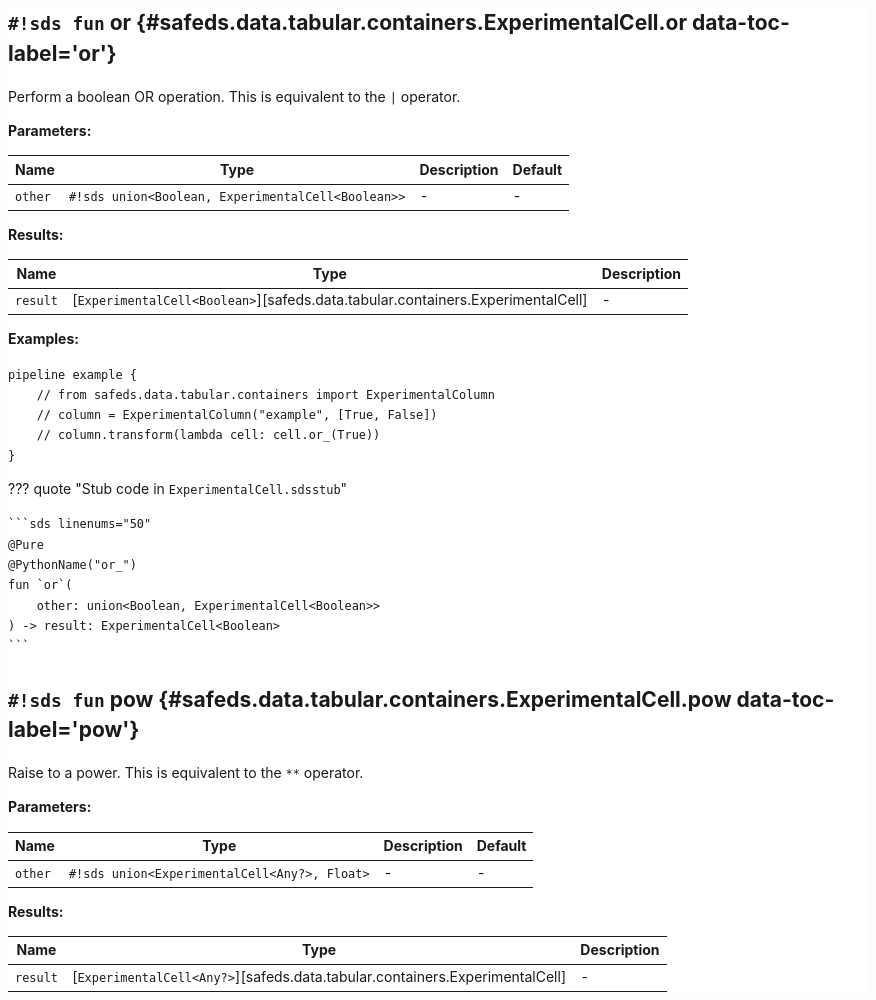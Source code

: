 ## `#!sds fun` or {#safeds.data.tabular.containers.ExperimentalCell.or data-toc-label='or'}

Perform a boolean OR operation. This is equivalent to the `|` operator.

**Parameters:**

| Name | Type | Description | Default |
|------|------|-------------|---------|
| `other` | `#!sds union<Boolean, ExperimentalCell<Boolean>>` | - | - |

**Results:**

| Name | Type | Description |
|------|------|-------------|
| `result` | [`ExperimentalCell<Boolean>`][safeds.data.tabular.containers.ExperimentalCell] | - |

**Examples:**

```sds
pipeline example {
    // from safeds.data.tabular.containers import ExperimentalColumn
    // column = ExperimentalColumn("example", [True, False])
    // column.transform(lambda cell: cell.or_(True))
}
```

??? quote "Stub code in `ExperimentalCell.sdsstub`"

    ```sds linenums="50"
    @Pure
    @PythonName("or_")
    fun `or`(
        other: union<Boolean, ExperimentalCell<Boolean>>
    ) -> result: ExperimentalCell<Boolean>
    ```

## `#!sds fun` pow {#safeds.data.tabular.containers.ExperimentalCell.pow data-toc-label='pow'}

Raise to a power. This is equivalent to the `**` operator.

**Parameters:**

| Name | Type | Description | Default |
|------|------|-------------|---------|
| `other` | `#!sds union<ExperimentalCell<Any?>, Float>` | - | - |

**Results:**

| Name | Type | Description |
|------|------|-------------|
| `result` | [`ExperimentalCell<Any?>`][safeds.data.tabular.containers.ExperimentalCell] | - |
